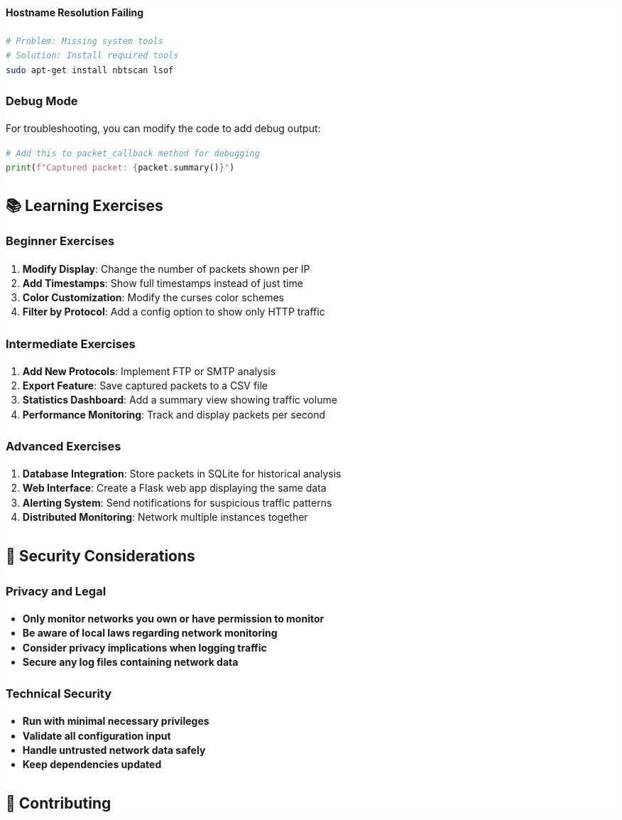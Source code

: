 #### Hostname Resolution Failing
```bash
# Problem: Missing system tools
# Solution: Install required tools
sudo apt-get install nbtscan lsof
```

### Debug Mode
For troubleshooting, you can modify the code to add debug output:

```python
# Add this to packet_callback method for debugging
print(f"Captured packet: {packet.summary()}")
```

## 📚 Learning Exercises

### Beginner Exercises
1. **Modify Display**: Change the number of packets shown per IP
2. **Add Timestamps**: Show full timestamps instead of just time
3. **Color Customization**: Modify the curses color schemes
4. **Filter by Protocol**: Add a config option to show only HTTP traffic

### Intermediate Exercises
1. **Add New Protocols**: Implement FTP or SMTP analysis
2. **Export Feature**: Save captured packets to a CSV file
3. **Statistics Dashboard**: Add a summary view showing traffic volume
4. **Performance Monitoring**: Track and display packets per second

### Advanced Exercises
1. **Database Integration**: Store packets in SQLite for historical analysis
2. **Web Interface**: Create a Flask web app displaying the same data
3. **Alerting System**: Send notifications for suspicious traffic patterns
4. **Distributed Monitoring**: Network multiple instances together

## 🔐 Security Considerations

### Privacy and Legal
- **Only monitor networks you own or have permission to monitor**
- **Be aware of local laws regarding network monitoring**
- **Consider privacy implications when logging traffic**
- **Secure any log files containing network data**

### Technical Security
- **Run with minimal necessary privileges**
- **Validate all configuration input**
- **Handle untrusted network data safely**
- **Keep dependencies updated**

## 🤝 Contributing
